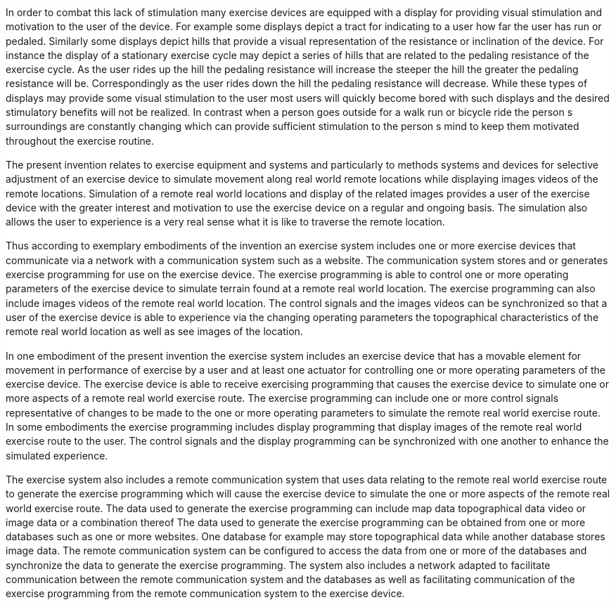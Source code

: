 In order to combat this lack of stimulation many exercise devices are equipped with a display for providing visual stimulation and motivation to the user of the device. For example some displays depict a tract for indicating to a user how far the user has run or pedaled. Similarly some displays depict hills that provide a visual representation of the resistance or inclination of the device. For instance the display of a stationary exercise cycle may depict a series of hills that are related to the pedaling resistance of the exercise cycle. As the user rides up the hill the pedaling resistance will increase the steeper the hill the greater the pedaling resistance will be. Correspondingly as the user rides down the hill the pedaling resistance will decrease. While these types of displays may provide some visual stimulation to the user most users will quickly become bored with such displays and the desired stimulatory benefits will not be realized. In contrast when a person goes outside for a walk run or bicycle ride the person s surroundings are constantly changing which can provide sufficient stimulation to the person s mind to keep them motivated throughout the exercise routine.

The present invention relates to exercise equipment and systems and particularly to methods systems and devices for selective adjustment of an exercise device to simulate movement along real world remote locations while displaying images videos of the remote locations. Simulation of a remote real world locations and display of the related images provides a user of the exercise device with the greater interest and motivation to use the exercise device on a regular and ongoing basis. The simulation also allows the user to experience is a very real sense what it is like to traverse the remote location.

Thus according to exemplary embodiments of the invention an exercise system includes one or more exercise devices that communicate via a network with a communication system such as a website. The communication system stores and or generates exercise programming for use on the exercise device. The exercise programming is able to control one or more operating parameters of the exercise device to simulate terrain found at a remote real world location. The exercise programming can also include images videos of the remote real world location. The control signals and the images videos can be synchronized so that a user of the exercise device is able to experience via the changing operating parameters the topographical characteristics of the remote real world location as well as see images of the location.

In one embodiment of the present invention the exercise system includes an exercise device that has a movable element for movement in performance of exercise by a user and at least one actuator for controlling one or more operating parameters of the exercise device. The exercise device is able to receive exercising programming that causes the exercise device to simulate one or more aspects of a remote real world exercise route. The exercise programming can include one or more control signals representative of changes to be made to the one or more operating parameters to simulate the remote real world exercise route. In some embodiments the exercise programming includes display programming that display images of the remote real world exercise route to the user. The control signals and the display programming can be synchronized with one another to enhance the simulated experience.

The exercise system also includes a remote communication system that uses data relating to the remote real world exercise route to generate the exercise programming which will cause the exercise device to simulate the one or more aspects of the remote real world exercise route. The data used to generate the exercise programming can include map data topographical data video or image data or a combination thereof The data used to generate the exercise programming can be obtained from one or more databases such as one or more websites. One database for example may store topographical data while another database stores image data. The remote communication system can be configured to access the data from one or more of the databases and synchronize the data to generate the exercise programming. The system also includes a network adapted to facilitate communication between the remote communication system and the databases as well as facilitating communication of the exercise programming from the remote communication system to the exercise device.

